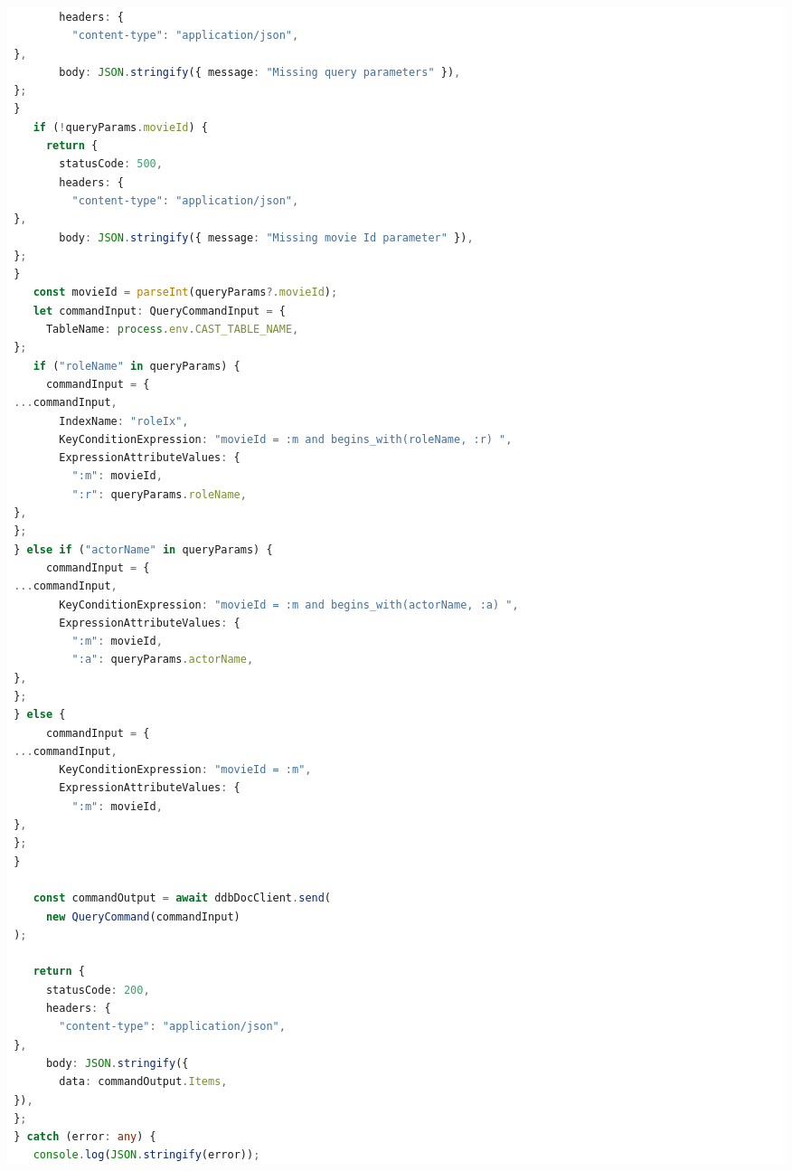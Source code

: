 ~~~ts
        headers: {
          "content-type": "application/json",
 },
        body: JSON.stringify({ message: "Missing query parameters" }),
 };
 }
    if (!queryParams.movieId) {
      return {
        statusCode: 500,
        headers: {
          "content-type": "application/json",
 },
        body: JSON.stringify({ message: "Missing movie Id parameter" }),
 };
 }
    const movieId = parseInt(queryParams?.movieId);
    let commandInput: QueryCommandInput = {
      TableName: process.env.CAST_TABLE_NAME,
 };
    if ("roleName" in queryParams) {
      commandInput = {
 ...commandInput,
        IndexName: "roleIx",
        KeyConditionExpression: "movieId = :m and begins_with(roleName, :r) ",
        ExpressionAttributeValues: {
          ":m": movieId,
          ":r": queryParams.roleName,
 },
 };
 } else if ("actorName" in queryParams) {
      commandInput = {
 ...commandInput,
        KeyConditionExpression: "movieId = :m and begins_with(actorName, :a) ",
        ExpressionAttributeValues: {
          ":m": movieId,
          ":a": queryParams.actorName,
 },
 };
 } else {
      commandInput = {
 ...commandInput,
        KeyConditionExpression: "movieId = :m",
        ExpressionAttributeValues: {
          ":m": movieId,
 },
 };
 }

    const commandOutput = await ddbDocClient.send(
      new QueryCommand(commandInput)
 );

    return {
      statusCode: 200,
      headers: {
        "content-type": "application/json",
 },
      body: JSON.stringify({
        data: commandOutput.Items,
 }),
 };
 } catch (error: any) {
    console.log(JSON.stringify(error));
~~~